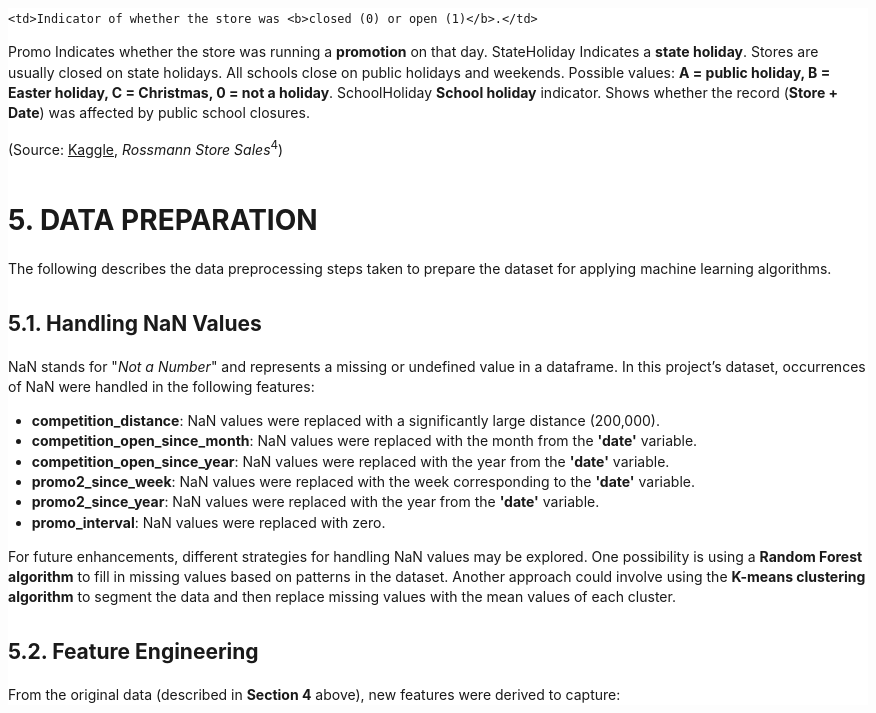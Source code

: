     <td>Indicator of whether the store was <b>closed (0) or open (1)</b>.</td>
  </tr>
  <tr>
    <td align="center">Promo</td>
    <td>Indicates whether the store was running a <b>promotion</b> on that day.</td>
  </tr>
  <tr>
    <td align="center">StateHoliday</td>
    <td>Indicates a <b>state holiday</b>. Stores are usually closed on state holidays. All schools close on public holidays and weekends. Possible values: <b>A = public holiday, B = Easter holiday, C = Christmas, 0 = not a holiday</b>.</td>
  </tr>
  <tr>
    <td align="center">SchoolHoliday</td>
    <td><b>School holiday</b> indicator. Shows whether the record (<b>Store + Date</b>) was affected by public school closures.</td>
  </tr>
</table>


(Source: [Kaggle](https://www.kaggle.com/competitions/rossmann-store-sales), *Rossmann Store Sales*<sup>4</sup>)  


# 5. DATA PREPARATION  

The following describes the data preprocessing steps taken to prepare the dataset for applying machine learning algorithms.  

## 5.1. Handling NaN Values  

NaN stands for "*Not a Number*" and represents a missing or undefined value in a dataframe. In this project’s dataset, occurrences of NaN were handled in the following features:  

- **competition_distance**: NaN values were replaced with a significantly large distance (200,000).  
- **competition_open_since_month**: NaN values were replaced with the month from the **'date'** variable.  
- **competition_open_since_year**: NaN values were replaced with the year from the **'date'** variable.  
- **promo2_since_week**: NaN values were replaced with the week corresponding to the **'date'** variable.  
- **promo2_since_year**: NaN values were replaced with the year from the **'date'** variable.  
- **promo_interval**: NaN values were replaced with zero.  

For future enhancements, different strategies for handling NaN values may be explored. One possibility is using a **Random Forest algorithm** to fill in missing values based on patterns in the dataset. Another approach could involve using the **K-means clustering algorithm** to segment the data and then replace missing values with the mean values of each cluster.  


## 5.2. Feature Engineering  

From the original data (described in **Section 4** above), new features were derived to capture:  
